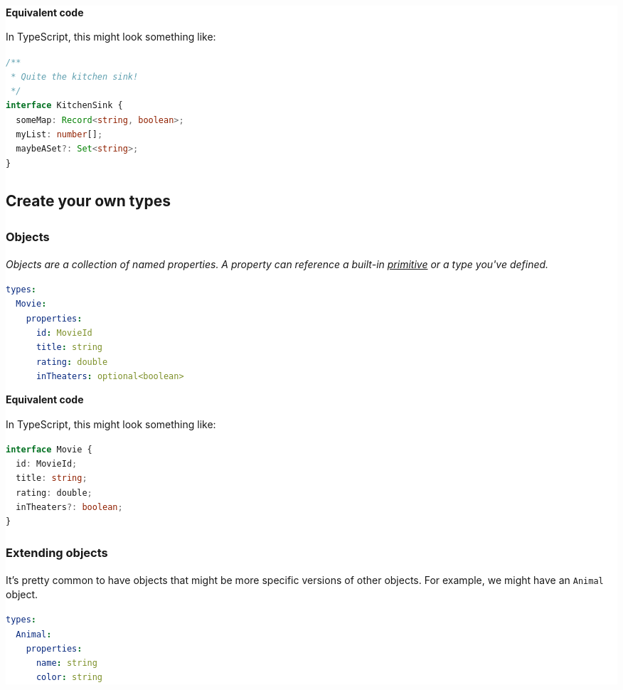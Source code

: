 **Equivalent code**

In TypeScript, this might look something like:

```ts
/**
 * Quite the kitchen sink!
 */
interface KitchenSink {
  someMap: Record<string, boolean>;
  myList: number[];
  maybeASet?: Set<string>;
}
```

## Create your own types

### Objects

_Objects are a collection of named properties. A property can reference a built-in [primitive](#primitives) or a type you've defined._

```yaml
types:
  Movie:
    properties:
      id: MovieId
      title: string
      rating: double
      inTheaters: optional<boolean>
```

**Equivalent code**

In TypeScript, this might look something like:

```ts
interface Movie {
  id: MovieId;
  title: string;
  rating: double;
  inTheaters?: boolean;
}
```

### Extending objects

It’s pretty common to have objects that might be more specific versions of other objects. For example, we might have an `Animal` object.

```yaml
types:
  Animal:
    properties:
      name: string
      color: string
```
